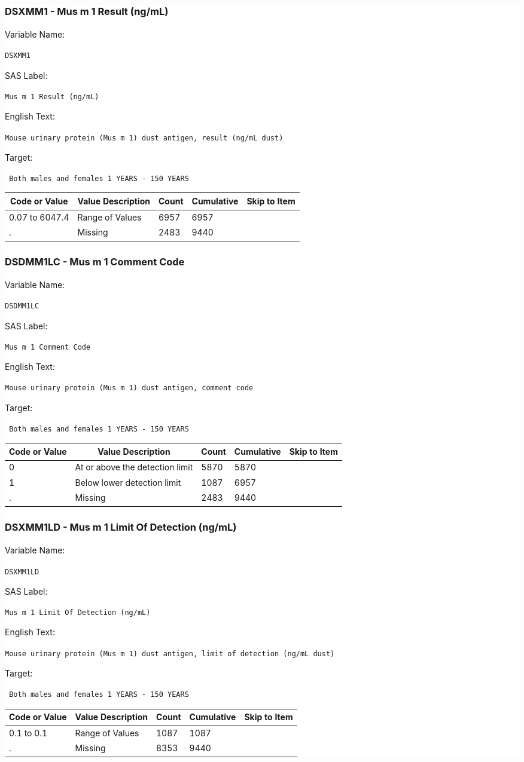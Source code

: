 ### DSXMM1 - Mus m 1 Result (ng/mL)

Variable Name:

    DSXMM1
SAS Label:

    Mus m 1 Result (ng/mL)
English Text:

    Mouse urinary protein (Mus m 1) dust antigen, result (ng/mL dust)
Target:

     Both males and females 1 YEARS - 150 YEARS
Code or Value | Value Description | Count | Cumulative | Skip to Item  
---|---|---|---|---  
0.07 to 6047.4 | Range of Values | 6957 | 6957 |   
. | Missing | 2483 | 9440 |   
  
### DSDMM1LC - Mus m 1 Comment Code

Variable Name:

    DSDMM1LC
SAS Label:

    Mus m 1 Comment Code
English Text:

    Mouse urinary protein (Mus m 1) dust antigen, comment code
Target:

     Both males and females 1 YEARS - 150 YEARS
Code or Value | Value Description | Count | Cumulative | Skip to Item  
---|---|---|---|---  
0 | At or above the detection limit | 5870 | 5870 |   
1 | Below lower detection limit | 1087 | 6957 |   
. | Missing | 2483 | 9440 |   
  
### DSXMM1LD - Mus m 1 Limit Of Detection (ng/mL)

Variable Name:

    DSXMM1LD
SAS Label:

    Mus m 1 Limit Of Detection (ng/mL)
English Text:

    Mouse urinary protein (Mus m 1) dust antigen, limit of detection (ng/mL dust)
Target:

     Both males and females 1 YEARS - 150 YEARS
Code or Value | Value Description | Count | Cumulative | Skip to Item  
---|---|---|---|---  
0.1 to 0.1 | Range of Values | 1087 | 1087 |   
. | Missing | 8353 | 9440 |   
  